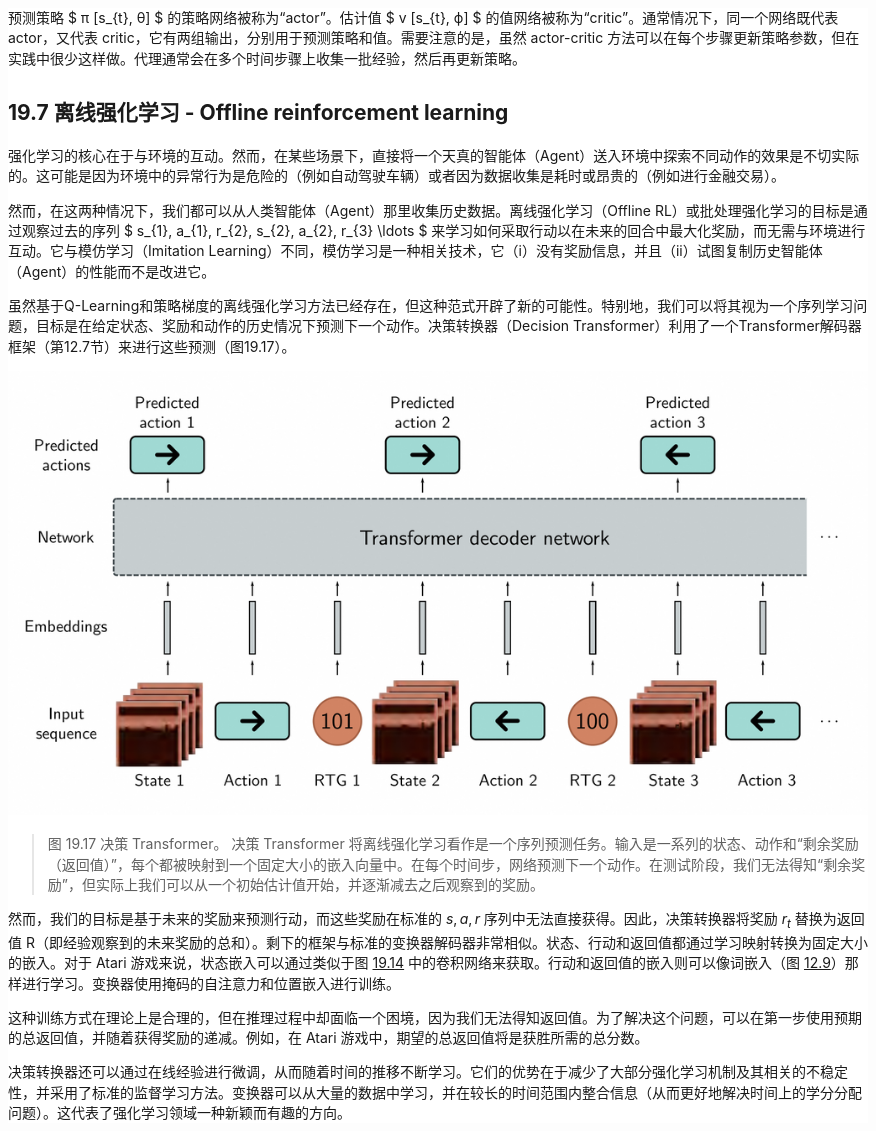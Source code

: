  预测策略 $ π [s_{t}, θ] $ 的策略网络被称为“actor”。估计值 $ v [s_{t}, ϕ] $ 的值网络被称为“critic”。通常情况下，同一个网络既代表 actor，又代表 critic，它有两组输出，分别用于预测策略和值。需要注意的是，虽然 actor-critic 方法可以在每个步骤更新策略参数，但在实践中很少这样做。代理通常会在多个时间步骤上收集一批经验，然后再更新策略。

## 19.7 离线强化学习 - Offline reinforcement learning

强化学习的核心在于与环境的互动。然而，在某些场景下，直接将一个天真的智能体（Agent）送入环境中探索不同动作的效果是不切实际的。这可能是因为环境中的异常行为是危险的（例如自动驾驶车辆）或者因为数据收集是耗时或昂贵的（例如进行金融交易）。

然而，在这两种情况下，我们都可以从人类智能体（Agent）那里收集历史数据。离线强化学习（Offline RL）或批处理强化学习的目标是通过观察过去的序列 $ s_{1}, a_{1}, r_{2}, s_{2}, a_{2}, r_{3} \ldots $ 来学习如何采取行动以在未来的回合中最大化奖励，而无需与环境进行互动。它与模仿学习（Imitation Learning）不同，模仿学习是一种相关技术，它（i）没有奖励信息，并且（ii）试图复制历史智能体（Agent）的性能而不是改进它。

虽然基于Q-Learning和策略梯度的离线强化学习方法已经存在，但这种范式开辟了新的可能性。特别地，我们可以将其视为一个序列学习问题，目标是在给定状态、奖励和动作的历史情况下预测下一个动作。决策转换器（Decision Transformer）利用了一个Transformer解码器框架（第12.7节）来进行这些预测（图19.17）。

![Alt text](../img/image-19.17.png)
> 图 19.17 决策 Transformer。
> 决策 Transformer 将离线强化学习看作是一个序列预测任务。输入是一系列的状态、动作和“剩余奖励（返回值）”，每个都被映射到一个固定大小的嵌入向量中。在每个时间步，网络预测下一个动作。在测试阶段，我们无法得知“剩余奖励”，但实际上我们可以从一个初始估计值开始，并逐渐减去之后观察到的奖励。

然而，我们的目标是基于未来的奖励来预测行动，而这些奖励在标准的 $s, a, r$ 序列中无法直接获得。因此，决策转换器将奖励 $r_{t}$ 替换为返回值 R（即经验观察到的未来奖励的总和）。剩下的框架与标准的变换器解码器非常相似。状态、行动和返回值都通过学习映射转换为固定大小的嵌入。对于 Atari 游戏来说，状态嵌入可以通过类似于图 [19.14]() 中的卷积网络来获取。行动和返回值的嵌入则可以像词嵌入（图 [12.9]()）那样进行学习。变换器使用掩码的自注意力和位置嵌入进行训练。

这种训练方式在理论上是合理的，但在推理过程中却面临一个困境，因为我们无法得知返回值。为了解决这个问题，可以在第一步使用预期的总返回值，并随着获得奖励的递减。例如，在 Atari 游戏中，期望的总返回值将是获胜所需的总分数。

决策转换器还可以通过在线经验进行微调，从而随着时间的推移不断学习。它们的优势在于减少了大部分强化学习机制及其相关的不稳定性，并采用了标准的监督学习方法。变换器可以从大量的数据中学习，并在较长的时间范围内整合信息（从而更好地解决时间上的学分分配问题）。这代表了强化学习领域一种新颖而有趣的方向。
